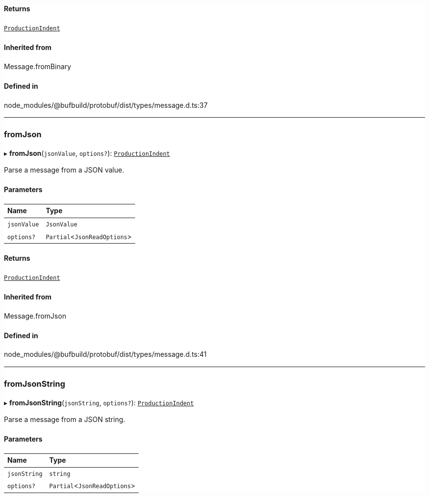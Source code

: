 #### Returns

[`ProductionIndent`](ProductionIndent.md)

#### Inherited from

Message.fromBinary

#### Defined in

node_modules/@bufbuild/protobuf/dist/types/message.d.ts:37

___

### fromJson

▸ **fromJson**(`jsonValue`, `options?`): [`ProductionIndent`](ProductionIndent.md)

Parse a message from a JSON value.

#### Parameters

| Name | Type |
| :------ | :------ |
| `jsonValue` | `JsonValue` |
| `options?` | `Partial`<`JsonReadOptions`\> |

#### Returns

[`ProductionIndent`](ProductionIndent.md)

#### Inherited from

Message.fromJson

#### Defined in

node_modules/@bufbuild/protobuf/dist/types/message.d.ts:41

___

### fromJsonString

▸ **fromJsonString**(`jsonString`, `options?`): [`ProductionIndent`](ProductionIndent.md)

Parse a message from a JSON string.

#### Parameters

| Name | Type |
| :------ | :------ |
| `jsonString` | `string` |
| `options?` | `Partial`<`JsonReadOptions`\> |
